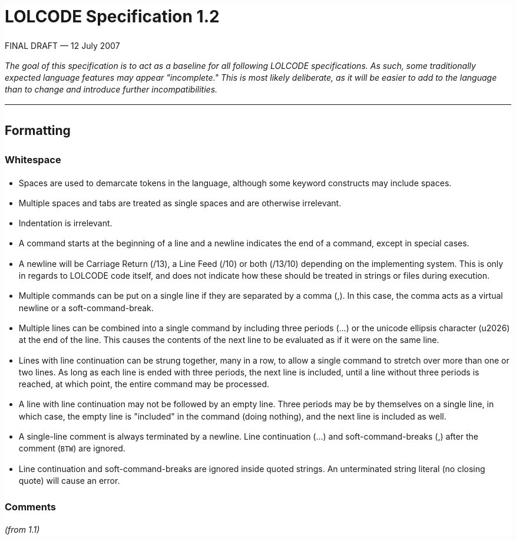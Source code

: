 # LOLCODE Specification 1.2

FINAL DRAFT &mdash; 12 July 2007

*The goal of this specification is to act as a baseline for all following LOLCODE specifications. As such, some traditionally expected language features may appear "incomplete." This is most likely deliberate, as it will be easier to add to the language than to change and introduce further incompatibilities.*

---

## Formatting

### Whitespace

* Spaces are used to demarcate tokens in the language, although some keyword constructs may include spaces.

* Multiple spaces and tabs are treated as single spaces and are otherwise irrelevant.

* Indentation is irrelevant.

* A command starts at the beginning of a line and a newline indicates the end of a command, except in special cases.

* A newline will be Carriage Return (/13), a Line Feed (/10) or both (/13/10) depending on the implementing system. This is only in regards to LOLCODE code itself, and does not indicate how these should be treated in strings or files during execution.

* Multiple commands can be put on a single line if they are separated by a comma (,). In this case, the comma acts as a virtual newline or a soft-command-break.

* Multiple lines can be combined into a single command by including three periods (...) or the unicode ellipsis character (u2026) at the end of the line. This causes the contents of the next line to be evaluated as if it were on the same line.

* Lines with line continuation can be strung together, many in a row, to allow a single command to stretch over more than one or two lines. As long as each line is ended with three periods, the next line is included, until a line without three periods is reached, at which point, the entire command may be processed.

* A line with line continuation may not be followed by an empty line.
Three periods may be by themselves on a single line, in which case, the empty line is "included" in the command (doing nothing), and the next line is included as well.

* A single-line comment is always terminated by a newline. Line continuation (...) and soft-command-breaks (,) after the comment (`BTW`) are ignored.

* Line continuation and soft-command-breaks are ignored inside quoted strings. An unterminated string literal (no closing quote) will cause an error.

### Comments

*(from 1.1)*
